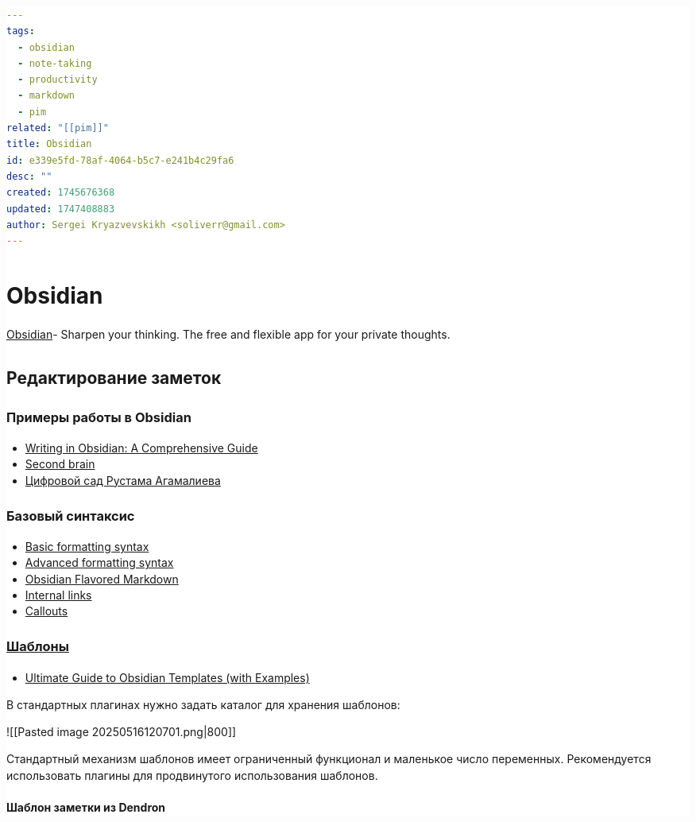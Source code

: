 ```yaml
---
tags:
  - obsidian
  - note-taking
  - productivity
  - markdown
  - pim
related: "[[pim]]"
title: Obsidian
id: e339e5fd-78af-4064-b5c7-e241b4c29fa6
desc: ""
created: 1745676368
updated: 1747408883
author: Sergei Kryazvevskikh <soliverr@gmail.com>
---
```

# Obsidian

[Obsidian](https://obsidian.md/)- Sharpen your thinking. The free and flexible app for your private thoughts.

## Редактирование заметок

### Примеры работы в Obsidian

* [Writing in Obsidian: A Comprehensive Guide](https://medium.com/@dianademco/writing-in-obsidian-a-comprehensive-guide-58a1306ed293)
* [Second brain](https://second-brain.ru)
* [Цифровой сад Рустама Агамалиева](https://rustam-aka-rust.github.io/rustnotes/)

### Базовый синтаксис

* [Basic formatting syntax](https://help.obsidian.md/syntax)
* [Advanced formatting syntax](https://help.obsidian.md/advanced-syntax)
* [Obsidian Flavored Markdown](https://help.obsidian.md/obsidian-flavored-markdown)
* [Internal links](https://help.obsidian.md/links)
* [Callouts](https://help.obsidian.md/callouts)

### [Шаблоны](https://help.obsidian.md/plugins/templates)

* [Ultimate Guide to Obsidian Templates (with Examples)](https://facedragons.com/productivity/obsidian-templates-with-examples/)

В стандартных плагинах нужно задать каталог для хранения шаблонов:

![[Pasted image 20250516120701.png|800]]

Стандартный механизм шаблонов имеет ограниченный функционал и маленькое число переменных. Рекомендуется использовать плагины для продвинутого использования шаблонов.
#### Шаблон заметки из Dendron

